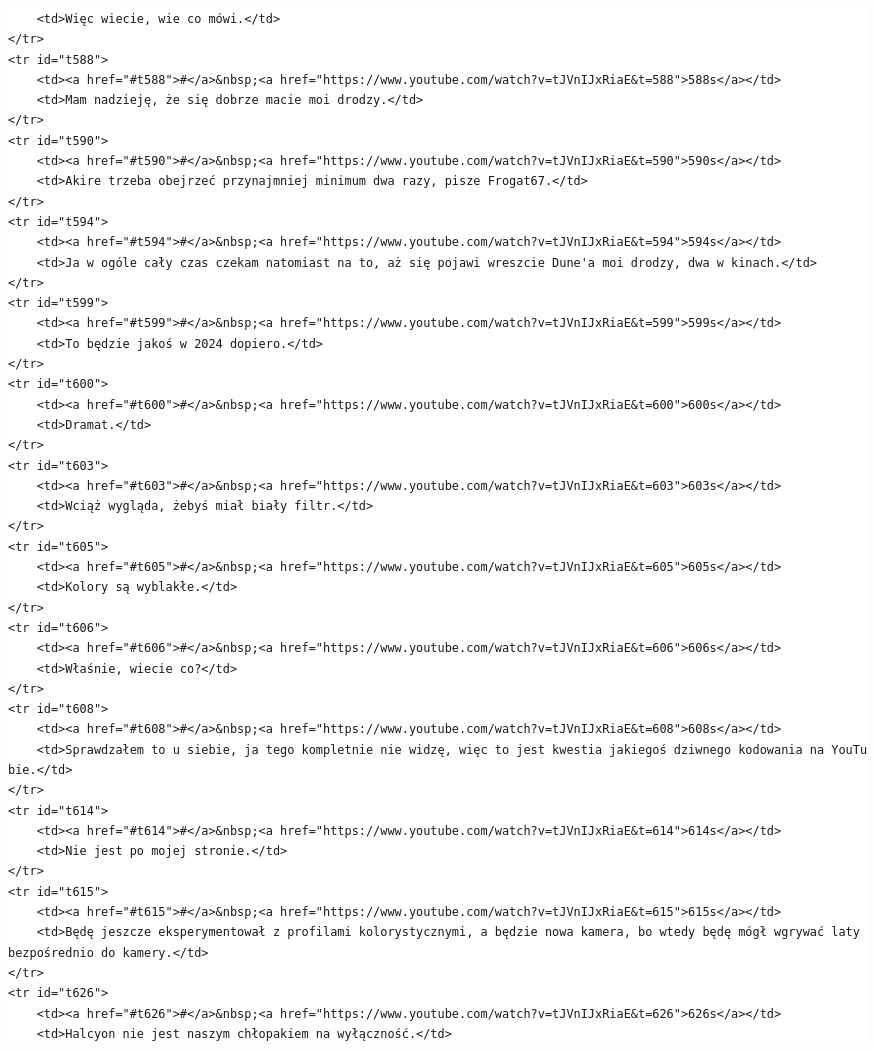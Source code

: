         <td>Więc wiecie, wie co mówi.</td>
    </tr>
    <tr id="t588">
        <td><a href="#t588">#</a>&nbsp;<a href="https://www.youtube.com/watch?v=tJVnIJxRiaE&t=588">588s</a></td>
        <td>Mam nadzieję, że się dobrze macie moi drodzy.</td>
    </tr>
    <tr id="t590">
        <td><a href="#t590">#</a>&nbsp;<a href="https://www.youtube.com/watch?v=tJVnIJxRiaE&t=590">590s</a></td>
        <td>Akire trzeba obejrzeć przynajmniej minimum dwa razy, pisze Frogat67.</td>
    </tr>
    <tr id="t594">
        <td><a href="#t594">#</a>&nbsp;<a href="https://www.youtube.com/watch?v=tJVnIJxRiaE&t=594">594s</a></td>
        <td>Ja w ogóle cały czas czekam natomiast na to, aż się pojawi wreszcie Dune'a moi drodzy, dwa w kinach.</td>
    </tr>
    <tr id="t599">
        <td><a href="#t599">#</a>&nbsp;<a href="https://www.youtube.com/watch?v=tJVnIJxRiaE&t=599">599s</a></td>
        <td>To będzie jakoś w 2024 dopiero.</td>
    </tr>
    <tr id="t600">
        <td><a href="#t600">#</a>&nbsp;<a href="https://www.youtube.com/watch?v=tJVnIJxRiaE&t=600">600s</a></td>
        <td>Dramat.</td>
    </tr>
    <tr id="t603">
        <td><a href="#t603">#</a>&nbsp;<a href="https://www.youtube.com/watch?v=tJVnIJxRiaE&t=603">603s</a></td>
        <td>Wciąż wygląda, żebyś miał biały filtr.</td>
    </tr>
    <tr id="t605">
        <td><a href="#t605">#</a>&nbsp;<a href="https://www.youtube.com/watch?v=tJVnIJxRiaE&t=605">605s</a></td>
        <td>Kolory są wyblakłe.</td>
    </tr>
    <tr id="t606">
        <td><a href="#t606">#</a>&nbsp;<a href="https://www.youtube.com/watch?v=tJVnIJxRiaE&t=606">606s</a></td>
        <td>Właśnie, wiecie co?</td>
    </tr>
    <tr id="t608">
        <td><a href="#t608">#</a>&nbsp;<a href="https://www.youtube.com/watch?v=tJVnIJxRiaE&t=608">608s</a></td>
        <td>Sprawdzałem to u siebie, ja tego kompletnie nie widzę, więc to jest kwestia jakiegoś dziwnego kodowania na YouTubie.</td>
    </tr>
    <tr id="t614">
        <td><a href="#t614">#</a>&nbsp;<a href="https://www.youtube.com/watch?v=tJVnIJxRiaE&t=614">614s</a></td>
        <td>Nie jest po mojej stronie.</td>
    </tr>
    <tr id="t615">
        <td><a href="#t615">#</a>&nbsp;<a href="https://www.youtube.com/watch?v=tJVnIJxRiaE&t=615">615s</a></td>
        <td>Będę jeszcze eksperymentował z profilami kolorystycznymi, a będzie nowa kamera, bo wtedy będę mógł wgrywać laty bezpośrednio do kamery.</td>
    </tr>
    <tr id="t626">
        <td><a href="#t626">#</a>&nbsp;<a href="https://www.youtube.com/watch?v=tJVnIJxRiaE&t=626">626s</a></td>
        <td>Halcyon nie jest naszym chłopakiem na wyłączność.</td>